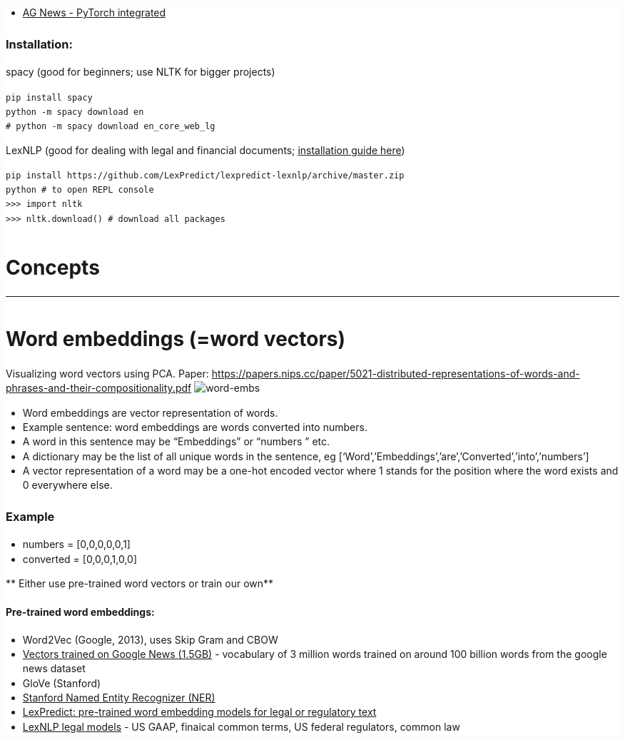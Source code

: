 - [AG News - PyTorch integrated](https://pytorch.org/tutorials/beginner/text_sentiment_ngrams_tutorial.html)

### Installation:
spacy (good for beginners; use NLTK for bigger projects)
```shell
pip install spacy
python -m spacy download en 
# python -m spacy download en_core_web_lg
```
LexNLP (good for dealing with legal and financial documents; [installation guide here](https://github.com/LexPredict/lexpredict-contraxsuite/blob/master/documentation/Installation%20and%20Configuration/Installation%20and%20Configuration%20Guide.pdf))
```shell
pip install https://github.com/LexPredict/lexpredict-lexnlp/archive/master.zip
python # to open REPL console
>>> import nltk
>>> nltk.download() # download all packages
```






# Concepts
---


# Word embeddings (=word vectors)

Visualizing word vectors using PCA. Paper: https://papers.nips.cc/paper/5021-distributed-representations-of-words-and-phrases-and-their-compositionality.pdf
![word-embs](https://www.tensorflow.org/images/linear-relationships.png)

- Word embeddings are vector representation of words. 
- Example sentence: word embeddings are words converted into numbers.
- A word in this sentence may be “Embeddings” or “numbers ” etc.
- A dictionary may be the list of all unique words in the sentence, eg [‘Word’,’Embeddings’,’are’,’Converted’,’into’,’numbers’]
- A vector representation of a word may be a one-hot encoded vector where 1 stands for the position where the word exists and 0 everywhere else. 

### Example

- numbers = [0,0,0,0,0,1] 
- converted = [0,0,0,1,0,0]

** Either use pre-trained word vectors or train our own** 

#### Pre-trained word embeddings:
- Word2Vec (Google, 2013), uses Skip Gram and CBOW
- [Vectors trained on Google News (1.5GB)](https://drive.google.com/file/d/0B7XkCwpI5KDYNlNUTTlSS21pQmM/edit) - vocabulary of 3 million words trained on around 100 billion words from the google news dataset
- GloVe (Stanford)
- [Stanford Named Entity Recognizer (NER)](https://nlp.stanford.edu/software/CRF-NER.shtml)
- [LexPredict: pre-trained word embedding models for legal or regulatory text](https://github.com/LexPredict/lexpredict-lexnlp)
- [LexNLP legal models](https://github.com/LexPredict/lexpredict-legal-dictionary) - US GAAP, finaical common terms, US federal regulators, common law

